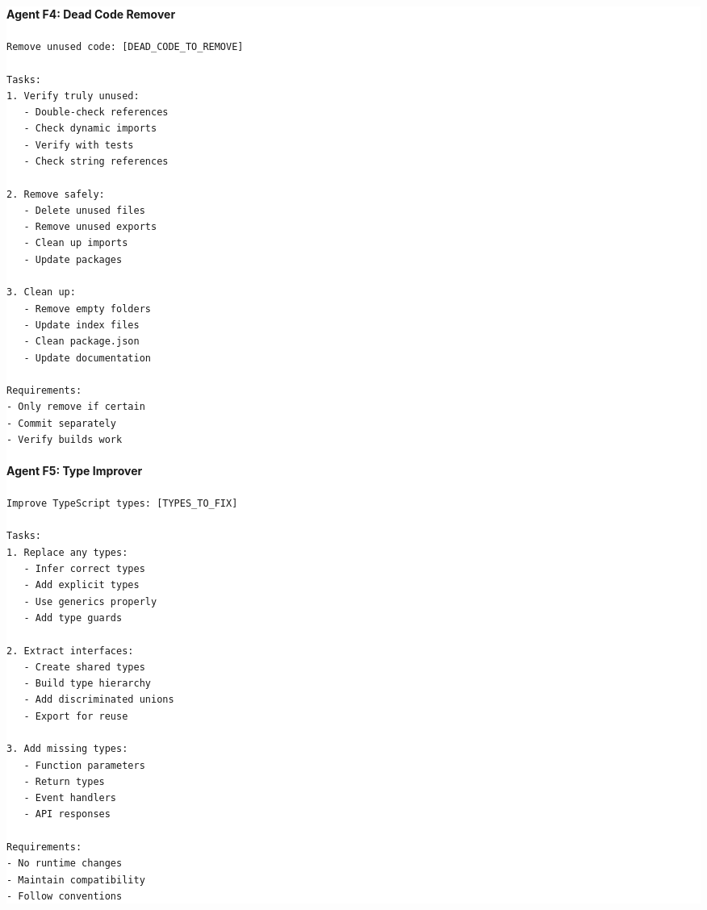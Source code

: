 #### Agent F4: Dead Code Remover
```
Remove unused code: [DEAD_CODE_TO_REMOVE]

Tasks:
1. Verify truly unused:
   - Double-check references
   - Check dynamic imports
   - Verify with tests
   - Check string references

2. Remove safely:
   - Delete unused files
   - Remove unused exports
   - Clean up imports
   - Update packages

3. Clean up:
   - Remove empty folders
   - Update index files
   - Clean package.json
   - Update documentation

Requirements:
- Only remove if certain
- Commit separately
- Verify builds work
```

#### Agent F5: Type Improver
```
Improve TypeScript types: [TYPES_TO_FIX]

Tasks:
1. Replace any types:
   - Infer correct types
   - Add explicit types
   - Use generics properly
   - Add type guards

2. Extract interfaces:
   - Create shared types
   - Build type hierarchy
   - Add discriminated unions
   - Export for reuse

3. Add missing types:
   - Function parameters
   - Return types
   - Event handlers
   - API responses

Requirements:
- No runtime changes
- Maintain compatibility
- Follow conventions
```
